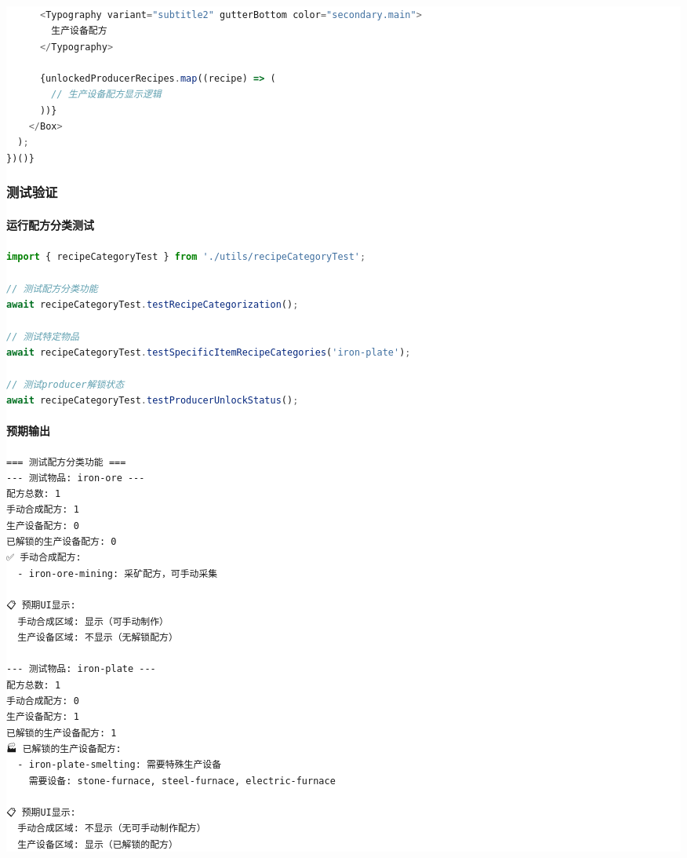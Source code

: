 ```typescript
      <Typography variant="subtitle2" gutterBottom color="secondary.main">
        生产设备配方
      </Typography>
      
      {unlockedProducerRecipes.map((recipe) => (
        // 生产设备配方显示逻辑
      ))}
    </Box>
  );
})()}
```

### 测试验证

#### 运行配方分类测试
```typescript
import { recipeCategoryTest } from './utils/recipeCategoryTest';

// 测试配方分类功能
await recipeCategoryTest.testRecipeCategorization();

// 测试特定物品
await recipeCategoryTest.testSpecificItemRecipeCategories('iron-plate');

// 测试producer解锁状态
await recipeCategoryTest.testProducerUnlockStatus();
```

#### 预期输出
```
=== 测试配方分类功能 ===
--- 测试物品: iron-ore ---
配方总数: 1
手动合成配方: 1
生产设备配方: 0
已解锁的生产设备配方: 0
✅ 手动合成配方:
  - iron-ore-mining: 采矿配方，可手动采集

📋 预期UI显示:
  手动合成区域: 显示（可手动制作）
  生产设备区域: 不显示（无解锁配方）

--- 测试物品: iron-plate ---
配方总数: 1
手动合成配方: 0
生产设备配方: 1
已解锁的生产设备配方: 1
🏭 已解锁的生产设备配方:
  - iron-plate-smelting: 需要特殊生产设备
    需要设备: stone-furnace, steel-furnace, electric-furnace

📋 预期UI显示:
  手动合成区域: 不显示（无可手动制作配方）
  生产设备区域: 显示（已解锁的配方）
``` 